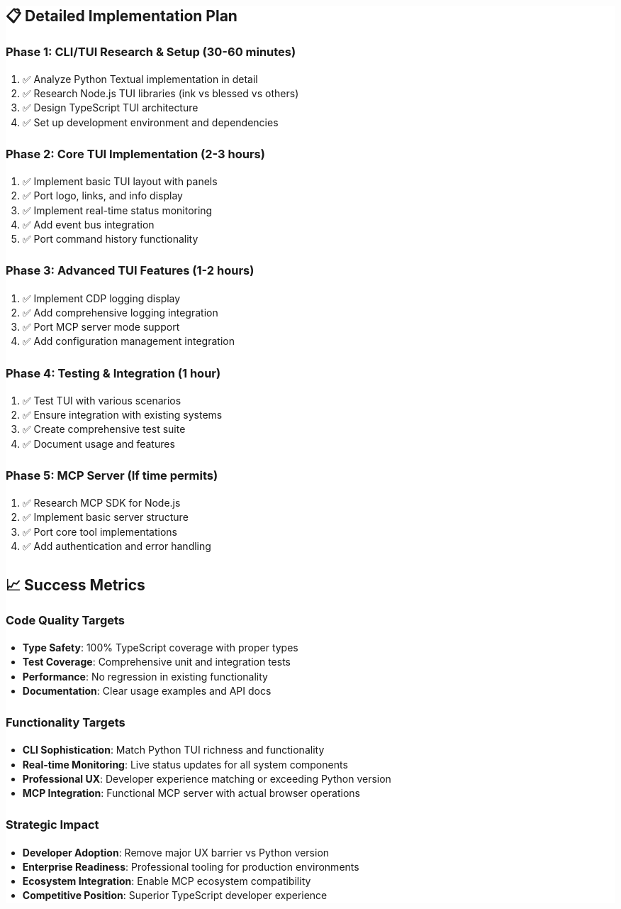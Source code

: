 ## 📋 Detailed Implementation Plan

### **Phase 1: CLI/TUI Research & Setup (30-60 minutes)**
1. ✅ Analyze Python Textual implementation in detail
2. ✅ Research Node.js TUI libraries (ink vs blessed vs others)
3. ✅ Design TypeScript TUI architecture
4. ✅ Set up development environment and dependencies

### **Phase 2: Core TUI Implementation (2-3 hours)**  
1. ✅ Implement basic TUI layout with panels
2. ✅ Port logo, links, and info display
3. ✅ Implement real-time status monitoring  
4. ✅ Add event bus integration
5. ✅ Port command history functionality

### **Phase 3: Advanced TUI Features (1-2 hours)**
1. ✅ Implement CDP logging display
2. ✅ Add comprehensive logging integration
3. ✅ Port MCP server mode support
4. ✅ Add configuration management integration

### **Phase 4: Testing & Integration (1 hour)**
1. ✅ Test TUI with various scenarios
2. ✅ Ensure integration with existing systems
3. ✅ Create comprehensive test suite
4. ✅ Document usage and features

### **Phase 5: MCP Server (If time permits)**
1. ✅ Research MCP SDK for Node.js
2. ✅ Implement basic server structure
3. ✅ Port core tool implementations
4. ✅ Add authentication and error handling

## 📈 Success Metrics

### **Code Quality Targets**
- **Type Safety**: 100% TypeScript coverage with proper types
- **Test Coverage**: Comprehensive unit and integration tests
- **Performance**: No regression in existing functionality  
- **Documentation**: Clear usage examples and API docs

### **Functionality Targets**
- **CLI Sophistication**: Match Python TUI richness and functionality
- **Real-time Monitoring**: Live status updates for all system components
- **Professional UX**: Developer experience matching or exceeding Python version
- **MCP Integration**: Functional MCP server with actual browser operations

### **Strategic Impact**
- **Developer Adoption**: Remove major UX barrier vs Python version
- **Enterprise Readiness**: Professional tooling for production environments
- **Ecosystem Integration**: Enable MCP ecosystem compatibility
- **Competitive Position**: Superior TypeScript developer experience
